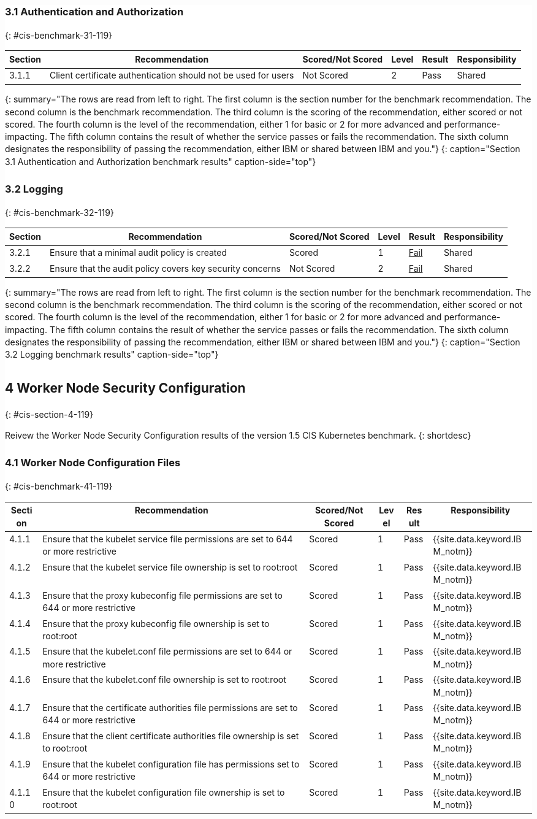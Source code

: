 ### 3.1 Authentication and Authorization
{: #cis-benchmark-31-119}

| Section | Recommendation | Scored/Not Scored | Level | Result | Responsibility |
| --- | --- | --- | --- | --- | --- |
| 3.1.1 | Client certificate authentication should not be used for users | Not Scored | 2 | Pass | Shared |
{: summary="The rows are read from left to right. The first column is the section number for the benchmark recommendation. The second column is the benchmark recommendation. The third column is the scoring of the recommendation, either scored or not scored. The fourth column is the level of the recommendation, either 1 for basic or 2 for more advanced and performance-impacting. The fifth column contains the result of whether the service passes or fails the recommendation. The sixth column designates the responsibility of passing the recommendation, either IBM or shared between IBM and you."}
{: caption="Section 3.1 Authentication and Authorization benchmark results" caption-side="top"}

### 3.2 Logging
{: #cis-benchmark-32-119}

| Section | Recommendation | Scored/Not Scored | Level | Result | Responsibility |
| --- | --- | --- | --- | --- | --- |
| 3.2.1 | Ensure that a minimal audit policy is created | Scored | 1 | [Fail](#cis-benchmark-remediations-119) | Shared |
| 3.2.2 | Ensure that the audit policy covers key security concerns | Not Scored | 2 | [Fail](#cis-benchmark-remediations-119) | Shared |
{: summary="The rows are read from left to right. The first column is the section number for the benchmark recommendation. The second column is the benchmark recommendation. The third column is the scoring of the recommendation, either scored or not scored. The fourth column is the level of the recommendation, either 1 for basic or 2 for more advanced and performance-impacting. The fifth column contains the result of whether the service passes or fails the recommendation. The sixth column designates the responsibility of passing the recommendation, either IBM or shared between IBM and you."}
{: caption="Section 3.2 Logging benchmark results" caption-side="top"}

## 4 Worker Node Security Configuration
{: #cis-section-4-119}

Reivew the Worker Node Security Configuration results of the version 1.5 CIS Kubernetes benchmark.
{: shortdesc}

### 4.1 Worker Node Configuration Files
{: #cis-benchmark-41-119}

| Section | Recommendation | Scored/Not Scored | Level | Result | Responsibility |
| --- | --- | --- | --- | --- | --- |
| 4.1.1 | Ensure that the kubelet service file permissions are set to 644 or more restrictive | Scored | 1 | Pass | {{site.data.keyword.IBM_notm}} |
| 4.1.2 | Ensure that the kubelet service file ownership is set to root:root | Scored | 1 | Pass | {{site.data.keyword.IBM_notm}} |
| 4.1.3 | Ensure that the proxy kubeconfig file permissions are set to 644 or more restrictive | Scored | 1 | Pass | {{site.data.keyword.IBM_notm}} |
| 4.1.4 | Ensure that the proxy kubeconfig file ownership is set to root:root | Scored | 1 | Pass | {{site.data.keyword.IBM_notm}} |
| 4.1.5 | Ensure that the kubelet.conf file permissions are set to 644 or more restrictive | Scored | 1 | Pass | {{site.data.keyword.IBM_notm}} |
| 4.1.6 | Ensure that the kubelet.conf file ownership is set to root:root | Scored | 1 | Pass | {{site.data.keyword.IBM_notm}} |
| 4.1.7 | Ensure that the certificate authorities file permissions are set to 644 or more restrictive | Scored | 1 | Pass | {{site.data.keyword.IBM_notm}} |
| 4.1.8 | Ensure that the client certificate authorities file ownership is set to root:root | Scored | 1 | Pass | {{site.data.keyword.IBM_notm}} |
| 4.1.9 | Ensure that the kubelet configuration file has permissions set to 644 or more restrictive | Scored | 1 | Pass | {{site.data.keyword.IBM_notm}} |
| 4.1.10 | Ensure that the kubelet configuration file ownership is set to root:root | Scored | 1 | Pass | {{site.data.keyword.IBM_notm}} |